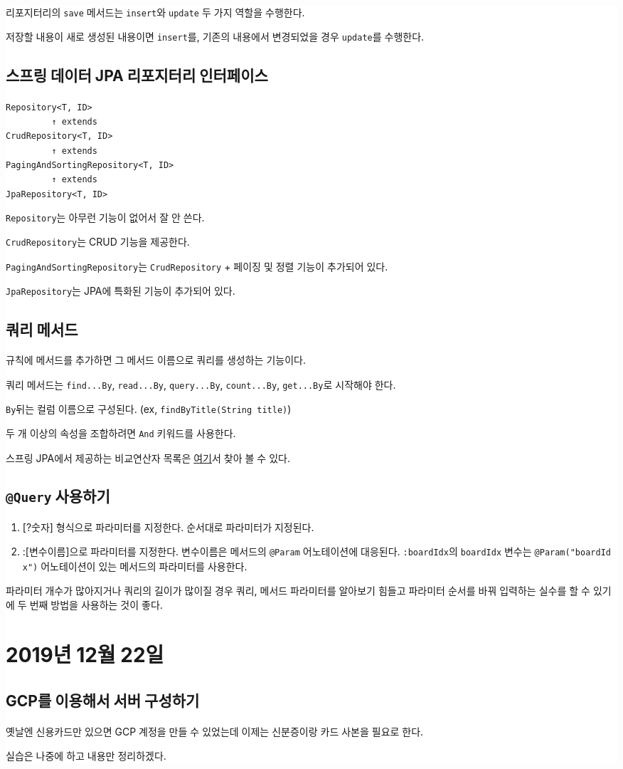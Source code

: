 리포지터리의 `save` 메서드는 `insert`와 `update` 두 가지 역할을 수행한다.

저장할 내용이 새로 생성된 내용이면 `insert`를, 기존의 내용에서 변경되었을 경우 `update`를 수행한다.

## 스프링 데이터 JPA 리포지터리 인터페이스

```
Repository<T, ID>
		 ↑ extends
CrudRepository<T, ID>
		 ↑ extends
PagingAndSortingRepository<T, ID>
		 ↑ extends
JpaRepository<T, ID>
```

`Repository`는 아무런 기능이 없어서 잘 안 쓴다.

`CrudRepository`는 CRUD 기능을 제공한다.

`PagingAndSortingRepository`는 `CrudRepository` + 페이징 및 정렬 기능이 추가되어 있다.

`JpaRepository`는 JPA에 특화된 기능이 추가되어 있다.

## 쿼리 메서드

규칙에 메서드를 추가하면 그 메서드 이름으로 쿼리를 생성하는 기능이다.

쿼리 메서드는 `find...By`, `read...By`, `query...By`, `count...By`, `get...By`로 시작해야 한다.

`By`뒤는 컬럼 이름으로 구성된다. (ex, `findByTitle(String title)`)

두 개 이상의 속성을 조합하려면 `And` 키워드를 사용한다.

스프링 JPA에서 제공하는 비교연산자 목록은 [여기](https://docs.spring.io/spring-data/jpa/docs/current/reference/html/#jpa.query-methods.query-creation)서 찾아 볼 수 있다.

## `@Query` 사용하기

1. [?숫자] 형식으로 파라미터를 지정한다. 순서대로 파라미터가 지정된다.

2. :[변수이름]으로 파라미터를 지정한다. 변수이름은 메서드의 `@Param` 어노테이션에 대응된다. `:boardIdx`의 `boardIdx` 변수는 `@Param("boardIdx")` 어노테이션이 있는 메서드의 파라미터를 사용한다.

파라미터 개수가 많아지거나 쿼리의 길이가 많이질 경우 쿼리, 메서드 파라미터를 알아보기 힘들고 파라미터 순서를 바꿔 입력하는 실수를 할 수 있기에 두 번째 방법을 사용하는 것이 좋다.

# 2019년 12월 22일

## GCP를 이용해서 서버 구성하기

옛날엔 신용카드만 있으면 GCP 계정을 만들 수 있었는데 이제는 신분증이랑 카드 사본을 필요로 한다.

실습은 나중에 하고 내용만 정리하겠다.
